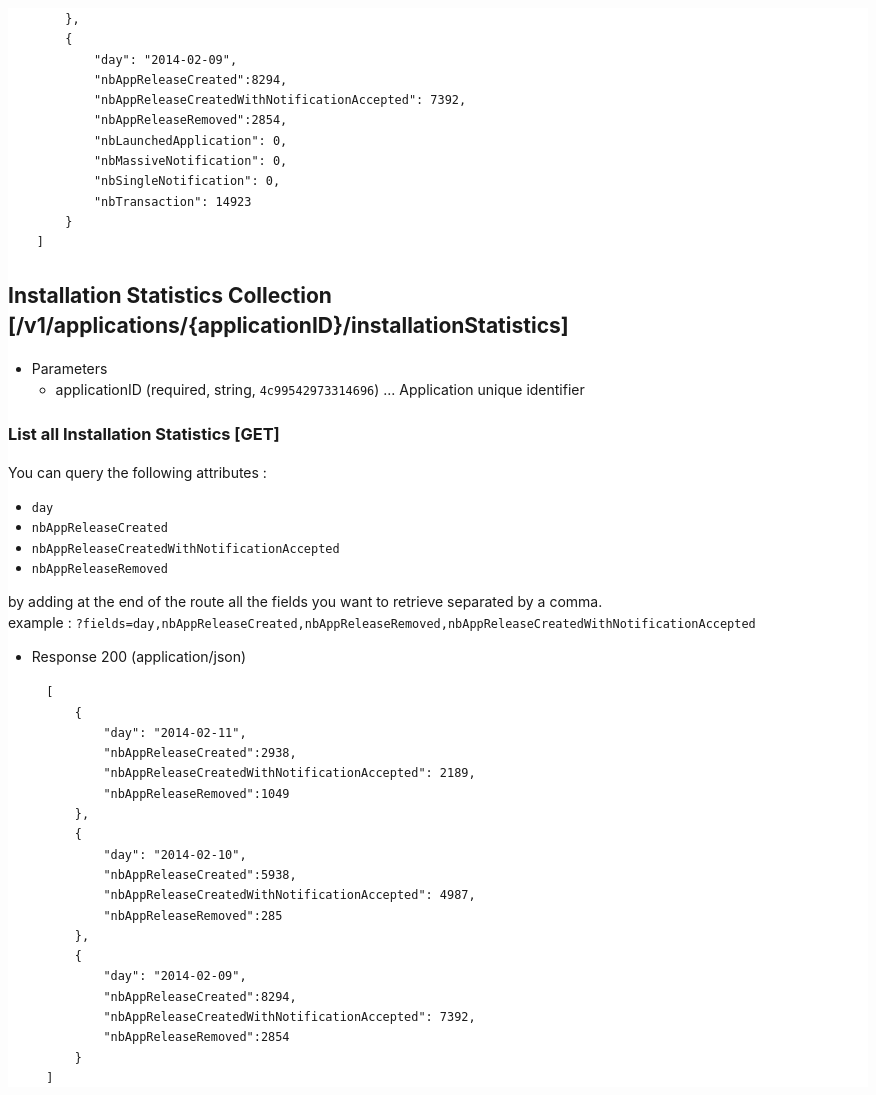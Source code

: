             },
            {
                "day": "2014-02-09",
                "nbAppReleaseCreated":8294,
                "nbAppReleaseCreatedWithNotificationAccepted": 7392,
                "nbAppReleaseRemoved":2854,
                "nbLaunchedApplication": 0,
                "nbMassiveNotification": 0,
                "nbSingleNotification": 0,
                "nbTransaction": 14923
            }
        ]

## Installation Statistics Collection [/v1/applications/{applicationID}/installationStatistics]

+ Parameters
    + applicationID (required, string, `4c99542973314696`) ... Application unique identifier
    
### List all Installation Statistics [GET]

You can query the following attributes :  
- `day`  
- `nbAppReleaseCreated`  
- `nbAppReleaseCreatedWithNotificationAccepted`  
- `nbAppReleaseRemoved`  

by adding at the end of the route all the fields you want to retrieve separated by a comma.  
example : `?fields=day,nbAppReleaseCreated,nbAppReleaseRemoved,nbAppReleaseCreatedWithNotificationAccepted`

+ Response 200 (application/json)

        [
            {
                "day": "2014-02-11",
                "nbAppReleaseCreated":2938,
                "nbAppReleaseCreatedWithNotificationAccepted": 2189,
                "nbAppReleaseRemoved":1049
            },
            {
                "day": "2014-02-10",
                "nbAppReleaseCreated":5938,
                "nbAppReleaseCreatedWithNotificationAccepted": 4987,
                "nbAppReleaseRemoved":285
            },
            {
                "day": "2014-02-09",
                "nbAppReleaseCreated":8294,
                "nbAppReleaseCreatedWithNotificationAccepted": 7392,
                "nbAppReleaseRemoved":2854
            }
        ]
